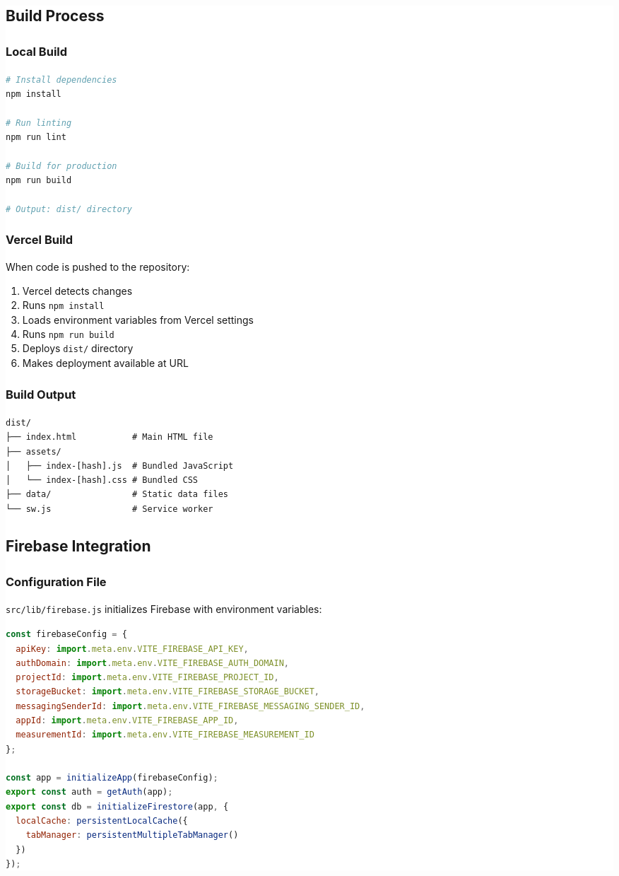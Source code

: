 ## Build Process

### Local Build

```bash
# Install dependencies
npm install

# Run linting
npm run lint

# Build for production
npm run build

# Output: dist/ directory
```

### Vercel Build

When code is pushed to the repository:

1. Vercel detects changes
2. Runs `npm install`
3. Loads environment variables from Vercel settings
4. Runs `npm run build`
5. Deploys `dist/` directory
6. Makes deployment available at URL

### Build Output

```
dist/
├── index.html           # Main HTML file
├── assets/
│   ├── index-[hash].js  # Bundled JavaScript
│   └── index-[hash].css # Bundled CSS
├── data/                # Static data files
└── sw.js                # Service worker
```

## Firebase Integration

### Configuration File

`src/lib/firebase.js` initializes Firebase with environment variables:

```javascript
const firebaseConfig = {
  apiKey: import.meta.env.VITE_FIREBASE_API_KEY,
  authDomain: import.meta.env.VITE_FIREBASE_AUTH_DOMAIN,
  projectId: import.meta.env.VITE_FIREBASE_PROJECT_ID,
  storageBucket: import.meta.env.VITE_FIREBASE_STORAGE_BUCKET,
  messagingSenderId: import.meta.env.VITE_FIREBASE_MESSAGING_SENDER_ID,
  appId: import.meta.env.VITE_FIREBASE_APP_ID,
  measurementId: import.meta.env.VITE_FIREBASE_MEASUREMENT_ID
};

const app = initializeApp(firebaseConfig);
export const auth = getAuth(app);
export const db = initializeFirestore(app, {
  localCache: persistentLocalCache({
    tabManager: persistentMultipleTabManager()
  })
});
```